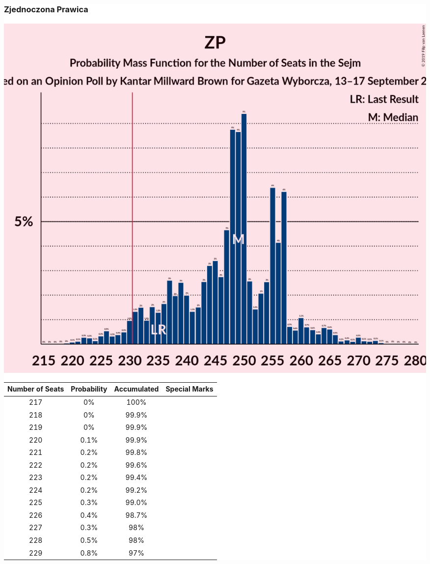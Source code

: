 ### Zjednoczona Prawica

![Graph with seats probability mass function not yet produced](2019-09-17-KantarMillwardBrown-coalitions-seats-pmf-zp.png "Seats Probability Mass Function")

| Number of Seats | Probability | Accumulated | Special Marks |
|:---------------:|:-----------:|:-----------:|:-------------:|
| 217 | 0% | 100% |  |
| 218 | 0% | 99.9% |  |
| 219 | 0% | 99.9% |  |
| 220 | 0.1% | 99.9% |  |
| 221 | 0.2% | 99.8% |  |
| 222 | 0.2% | 99.6% |  |
| 223 | 0.2% | 99.4% |  |
| 224 | 0.2% | 99.2% |  |
| 225 | 0.3% | 99.0% |  |
| 226 | 0.4% | 98.7% |  |
| 227 | 0.3% | 98% |  |
| 228 | 0.5% | 98% |  |
| 229 | 0.8% | 97% |  |